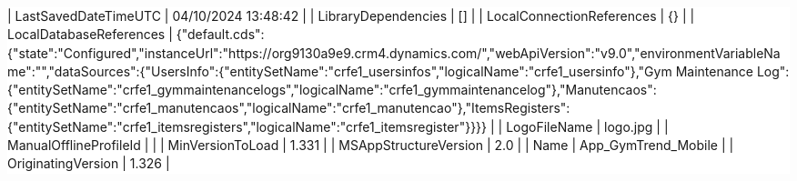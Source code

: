 | LastSavedDateTimeUTC                      | 04\/10\/2024 13:48:42                                                                                                                                                                                                                                                                                                                                                                                                                                                                                                                                       |
| LibraryDependencies                       | \[\]                                                                                                                                                                                                                                                                                                                                                                                                                                                                                                                                                        |
| LocalConnectionReferences                 | {}                                                                                                                                                                                                                                                                                                                                                                                                                                                                                                                                                          |
| LocalDatabaseReferences                   | {"default.cds":{"state":"Configured","instanceUrl":"https:\/\/org9130a9e9.crm4.dynamics.com\/","webApiVersion":"v9.0","environmentVariableName":"","dataSources":{"UsersInfo":{"entitySetName":"crfe1\_usersinfos","logicalName":"crfe1\_usersinfo"},"Gym Maintenance Log":{"entitySetName":"crfe1\_gymmaintenancelogs","logicalName":"crfe1\_gymmaintenancelog"},"Manutencaos":{"entitySetName":"crfe1\_manutencaos","logicalName":"crfe1\_manutencao"},"ItemsRegisters":{"entitySetName":"crfe1\_itemsregisters","logicalName":"crfe1\_itemsregister"}}}} |
| LogoFileName                              | logo.jpg                                                                                                                                                                                                                                                                                                                                                                                                                                                                                                                                                    |
| ManualOfflineProfileId                    |                                                                                                                                                                                                                                                                                                                                                                                                                                                                                                                                                             |
| MinVersionToLoad                          | 1.331                                                                                                                                                                                                                                                                                                                                                                                                                                                                                                                                                       |
| MSAppStructureVersion                     | 2.0                                                                                                                                                                                                                                                                                                                                                                                                                                                                                                                                                         |
| Name                                      | App\_GymTrend\_Mobile                                                                                                                                                                                                                                                                                                                                                                                                                                                                                                                                       |
| OriginatingVersion                        | 1.326                                                                                                                                                                                                                                                                                                                                                                                                                                                                                                                                                       |